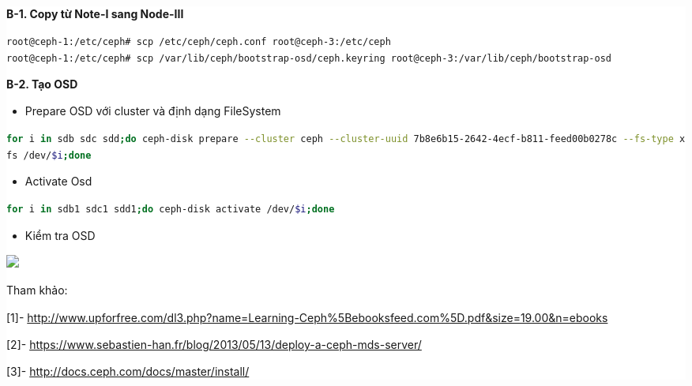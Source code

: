 **B-1. Copy từ Note-I sang Node-III**

```sh
root@ceph-1:/etc/ceph# scp /etc/ceph/ceph.conf root@ceph-3:/etc/ceph
root@ceph-1:/etc/ceph# scp /var/lib/ceph/bootstrap-osd/ceph.keyring root@ceph-3:/var/lib/ceph/bootstrap-osd
```

**B-2. Tạo OSD**

- Prepare OSD với cluster và định dạng FileSystem
```sh
for i in sdb sdc sdd;do ceph-disk prepare --cluster ceph --cluster-uuid 7b8e6b15-2642-4ecf-b811-feed00b0278c --fs-type xfs /dev/$i;done
```

- Activate Osd
```sh
for i in sdb1 sdc1 sdd1;do ceph-disk activate /dev/$i;done
```

- Kiểm tra OSD

<img src=http://i.imgur.com/LyNknZ9.png>

Tham khảo:

[1]- http://www.upforfree.com/dl3.php?name=Learning-Ceph%5Bebooksfeed.com%5D.pdf&size=19.00&n=ebooks

[2]- https://www.sebastien-han.fr/blog/2013/05/13/deploy-a-ceph-mds-server/ 

[3]- http://docs.ceph.com/docs/master/install/